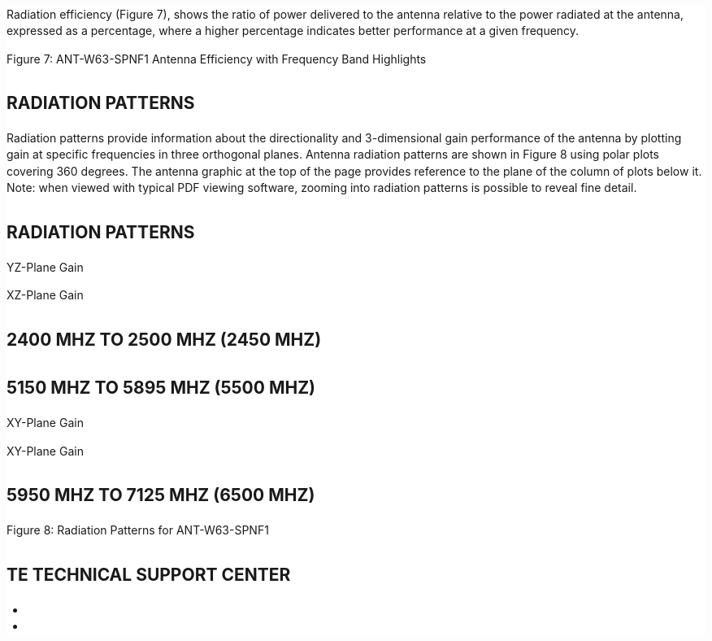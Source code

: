 Radiation efficiency (Figure 7), shows the ratio of power delivered to the antenna relative to the power radiated at the antenna, expressed as a percentage, where a higher percentage indicates better performance at a given frequency.

Figure 7: ANT-W63-SPNF1 Antenna Efficiency with Frequency Band Highlights



## RADIATION PATTERNS

Radiation patterns provide information about the directionality and 3-dimensional gain performance of the antenna by plotting gain at specific frequencies in three orthogonal planes. Antenna radiation patterns are shown in Figure 8 using polar plots covering 360 degrees. The antenna graphic at the top of the page provides reference to the plane of the column of plots below it. Note: when viewed with typical PDF viewing software, zooming into radiation patterns is possible to reveal fine detail.

## RADIATION PATTERNS





YZ-Plane Gain

XZ-Plane Gain

## 2400 MHZ TO 2500 MHZ (2450 MHZ)





## 5150 MHZ TO 5895 MHZ (5500 MHZ)







XY-Plane Gain



XY-Plane Gain



## 5950 MHZ TO 7125 MHZ (6500 MHZ)



Figure 8: Radiation Patterns for ANT-W63-SPNF1



## TE  TECHNICAL SUPPORT CENTER

+

+
